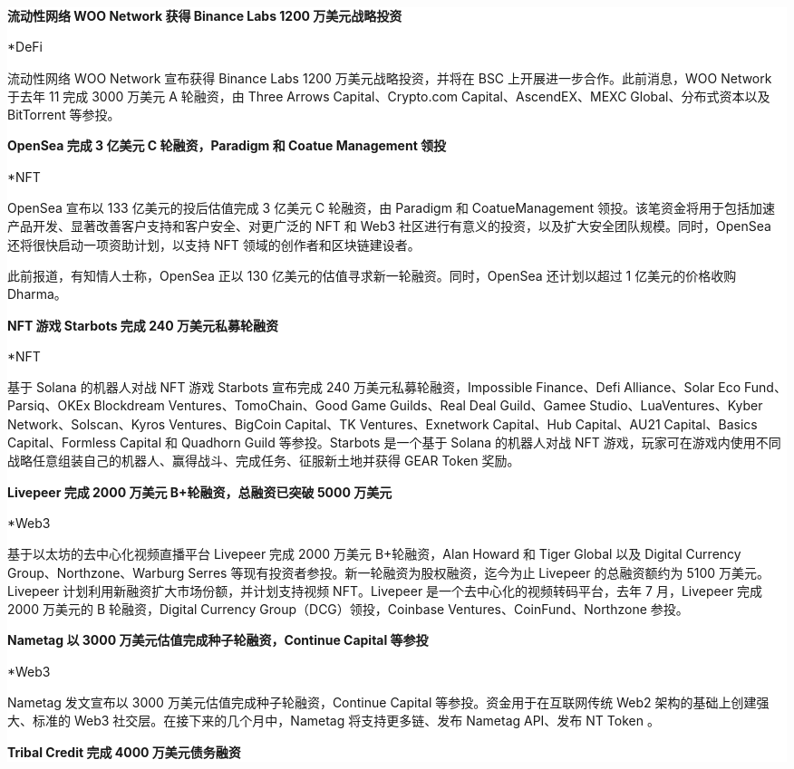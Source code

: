 **流动性网络 WOO Network 获得 Binance Labs 1200 万美元战略投资**



*DeFi



流动性网络 WOO Network 宣布获得 Binance Labs 1200 万美元战略投资，并将在 BSC 上开展进一步合作。此前消息，WOO Network 于去年 11 完成 3000 万美元 A 轮融资，由 Three Arrows Capital、Crypto.com Capital、AscendEX、MEXC Global、分布式资本以及 BitTorrent 等参投。

 

**OpenSea 完成 3 亿美元 C 轮融资，Paradigm 和 Coatue Management 领投**

*NFT



OpenSea 宣布以 133 亿美元的投后估值完成 3 亿美元 C 轮融资，由 Paradigm 和 CoatueManagement 领投。该笔资金将用于包括加速产品开发、显著改善客户支持和客户安全、对更广泛的 NFT 和 Web3 社区进行有意义的投资，以及扩大安全团队规模。同时，OpenSea 还将很快启动一项资助计划，以支持 NFT 领域的创作者和区块链建设者。



此前报道，有知情人士称，OpenSea 正以 130 亿美元的估值寻求新一轮融资。同时，OpenSea 还计划以超过 1 亿美元的价格收购 Dharma。







**NFT 游戏 Starbots 完成 240 万美元私募轮融资**

*NFT



基于 Solana 的机器人对战 NFT 游戏 Starbots 宣布完成 240 万美元私募轮融资，Impossible Finance、Defi Alliance、Solar Eco Fund、Parsiq、OKEx Blockdream Ventures、TomoChain、Good Game Guilds、Real Deal Guild、Gamee Studio、LuaVentures、Kyber Network、Solscan、Kyros Ventures、BigCoin Capital、TK Ventures、Exnetwork Capital、Hub Capital、AU21 Capital、Basics Capital、Formless Capital 和 Quadhorn Guild 等参投。Starbots 是一个基于 Solana 的机器人对战 NFT 游戏，玩家可在游戏内使用不同战略任意组装自己的机器人、赢得战斗、完成任务、征服新土地并获得 GEAR Token 奖励。

 

**Livepeer 完成 2000 万美元 B+轮融资，总融资已突破 5000 万美元**

*Web3



基于以太坊的去中心化视频直播平台 Livepeer 完成 2000 万美元 B+轮融资，Alan Howard 和 Tiger Global 以及 Digital Currency Group、Northzone、Warburg Serres 等现有投资者参投。新一轮融资为股权融资，迄今为止 Livepeer 的总融资额约为 5100 万美元。Livepeer 计划利用新融资扩大市场份额，并计划支持视频 NFT。Livepeer 是一个去中心化的视频转码平台，去年 7 月，Livepeer 完成 2000 万美元的 B 轮融资，Digital Currency Group（DCG）领投，Coinbase Ventures、CoinFund、Northzone 参投。

 

**Nametag 以 3000 万美元估值完成种子轮融资，Continue Capital 等参投**

*Web3



Nametag 发文宣布以 3000 万美元估值完成种子轮融资，Continue Capital 等参投。资金用于在互联网传统 Web2 架构的基础上创建强大、标准的 Web3 社交层。在接下来的几个月中，Nametag 将支持更多链、发布 Nametag API、发布 NT Token 。

 

**Tribal Credit 完成 4000 万美元债务融资**
